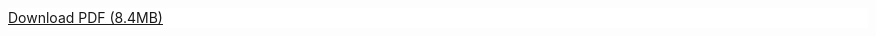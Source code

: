 <p></p>

<embed src="../../../comics/vol1_en.pdf" width="100%" type="application/pdf">

<object data="../../../comics/vol1_en.pdf" type="application/pdf" style="min-height:100vh;width:100%"></object>


<a href="https://p2pu.github.io/we-are-ai/comics/vol1_en.pdf">Download PDF (8.4MB)</a>
